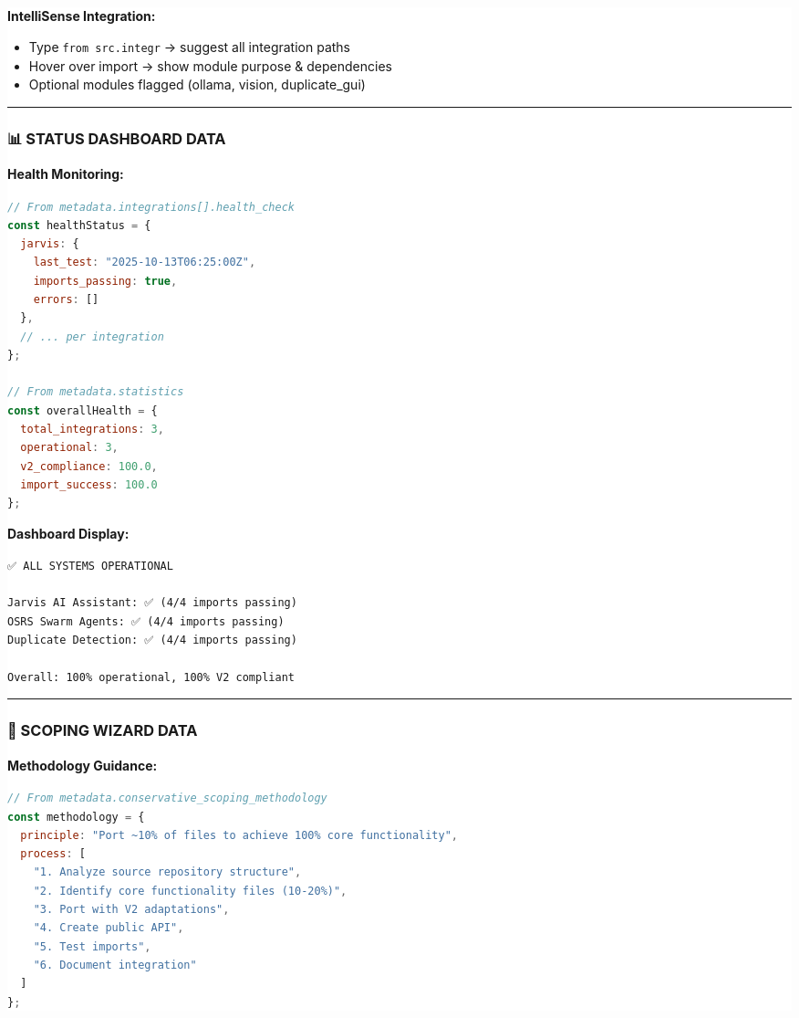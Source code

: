 **IntelliSense Integration:**
- Type `from src.integr` → suggest all integration paths
- Hover over import → show module purpose & dependencies
- Optional modules flagged (ollama, vision, duplicate_gui)

---

### 📊 STATUS DASHBOARD DATA

**Health Monitoring:**
```javascript
// From metadata.integrations[].health_check
const healthStatus = {
  jarvis: {
    last_test: "2025-10-13T06:25:00Z",
    imports_passing: true,
    errors: []
  },
  // ... per integration
};

// From metadata.statistics
const overallHealth = {
  total_integrations: 3,
  operational: 3,
  v2_compliance: 100.0,
  import_success: 100.0
};
```

**Dashboard Display:**
```
✅ ALL SYSTEMS OPERATIONAL

Jarvis AI Assistant: ✅ (4/4 imports passing)
OSRS Swarm Agents: ✅ (4/4 imports passing)
Duplicate Detection: ✅ (4/4 imports passing)

Overall: 100% operational, 100% V2 compliant
```

---

### 🧙 SCOPING WIZARD DATA

**Methodology Guidance:**
```javascript
// From metadata.conservative_scoping_methodology
const methodology = {
  principle: "Port ~10% of files to achieve 100% core functionality",
  process: [
    "1. Analyze source repository structure",
    "2. Identify core functionality files (10-20%)",
    "3. Port with V2 adaptations",
    "4. Create public API",
    "5. Test imports",
    "6. Document integration"
  ]
};
```
